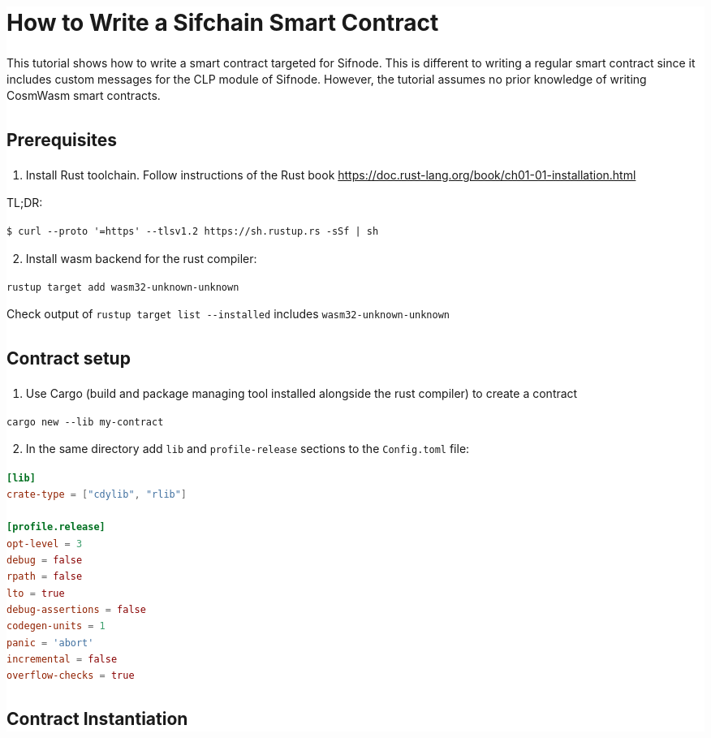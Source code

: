 # How to Write a Sifchain Smart Contract

This tutorial shows how to write a smart contract targeted for Sifnode. This is different to writing a regular smart contract since it includes custom messages for the CLP module of Sifnode. However, the tutorial assumes no prior knowledge of writing CosmWasm smart contracts.

## Prerequisites

1. Install Rust toolchain. Follow instructions of the Rust book https://doc.rust-lang.org/book/ch01-01-installation.html

TL;DR:

```
$ curl --proto '=https' --tlsv1.2 https://sh.rustup.rs -sSf | sh
```

2. Install wasm backend for the rust compiler:

```
rustup target add wasm32-unknown-unknown
```

Check output of `rustup target list --installed` includes `wasm32-unknown-unknown`


## Contract setup

1. Use Cargo (build and package managing tool installed alongside the rust compiler) to create a contract

```
cargo new --lib my-contract
```

2. In the same directory add `lib` and `profile-release` sections to the `Config.toml` file:

```toml
[lib]
crate-type = ["cdylib", "rlib"]

[profile.release]
opt-level = 3
debug = false
rpath = false
lto = true
debug-assertions = false
codegen-units = 1
panic = 'abort'
incremental = false
overflow-checks = true
```

## Contract Instantiation
